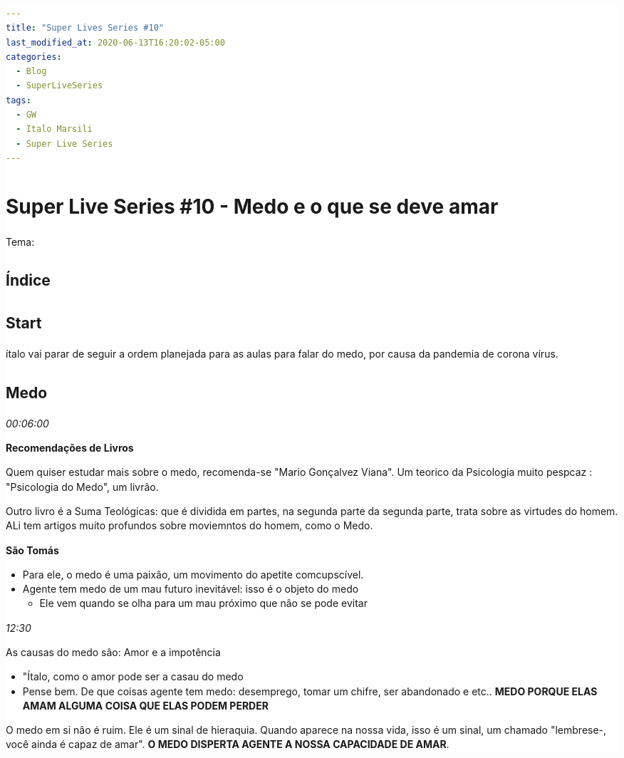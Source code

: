 ```yaml
---
title: "Super Lives Series #10"
last_modified_at: 2020-06-13T16:20:02-05:00
categories:
  - Blog
  - SuperLiveSeries
tags:
  - GW
  - Italo Marsili
  - Super Live Series
---
```


# Super Live Series #10 - Medo e o que se deve amar

Tema: 

## Índice

## Start

ítalo vai parar de seguir a ordem planejada para as aulas para falar do medo, por causa da pandemia de corona vírus.

## Medo

*00:06:00*

**Recomendações de Livros**

Quem quiser estudar mais sobre o medo, recomenda-se "Mario Gonçalvez Viana". Um teorico da Psicologia muito pespcaz : "Psicologia do Medo", um livrão.

Outro livro é a Suma Teológicas: que é dividida em partes, na segunda parte da segunda parte, trata sobre as virtudes do homem. ALi tem artigos muito profundos sobre moviemntos do homem, como o Medo.

**São Tomás**
+ Para ele, o medo é uma paixâo, um movimento do apetite comcupscível.
+ Agente tem medo de um mau futuro inevitável: isso é o objeto do medo
  - Ele vem quando se olha para um mau próximo que nâo se pode evitar

*12:30*

As causas do medo sâo: Amor e a impotência
+ "Ítalo, como o amor pode ser a casau do medo
+ Pense bem. De que coisas agente tem medo: desemprego, tomar um chifre, ser abandonado e etc..
  **MEDO PORQUE ELAS AMAM ALGUMA COISA QUE ELAS PODEM PERDER**

O medo em si nâo é ruim. Ele é um sinal de hieraquia. Quando aparece na nossa vida, isso é um sinal, um chamado "lembrese-, você ainda é capaz de amar". **O MEDO DISPERTA AGENTE A NOSSA CAPACIDADE DE AMAR**. 
